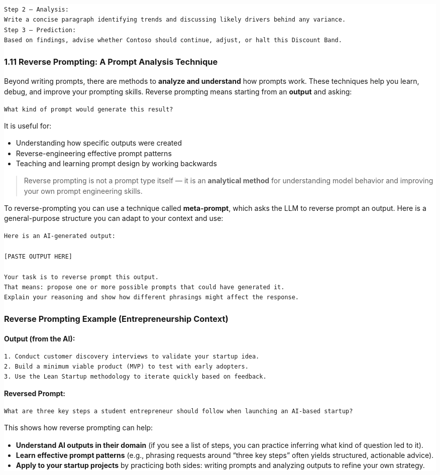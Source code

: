 ```
Step 2 – Analysis:
Write a concise paragraph identifying trends and discussing likely drivers behind any variance.
Step 3 – Prediction:
Based on findings, advise whether Contoso should continue, adjust, or halt this Discount Band.
```

### 1.11 Reverse Prompting: A Prompt Analysis Technique

Beyond writing prompts, there are methods to **analyze and understand** how prompts work. These techniques help you learn, debug, and improve your prompting skills.
Reverse prompting means starting from an **output** and asking: 
```
What kind of prompt would generate this result?
```

It is useful for:

- Understanding how specific outputs were created  
- Reverse-engineering effective prompt patterns  
- Teaching and learning prompt design by working backwards  

> Reverse prompting is not a prompt type itself — it is an **analytical method** for understanding model behavior and improving your own prompt engineering skills.

To reverse-prompting you can use a technique called **meta-prompt**, which asks the LLM to reverse prompt an output. Here is a general-purpose structure you can adapt to your context and use:
```
Here is an AI-generated output:

[PASTE OUTPUT HERE]

Your task is to reverse prompt this output. 
That means: propose one or more possible prompts that could have generated it. 
Explain your reasoning and show how different phrasings might affect the response.
```

### Reverse Prompting Example (Entrepreneurship Context)

**Output (from the AI):**  
```
1. Conduct customer discovery interviews to validate your startup idea.
2. Build a minimum viable product (MVP) to test with early adopters.
3. Use the Lean Startup methodology to iterate quickly based on feedback.
```

**Reversed Prompt:**  
```
What are three key steps a student entrepreneur should follow when launching an AI-based startup?
```

This shows how reverse prompting can help:  

- **Understand AI outputs in their domain** (if you see a list of steps, you can practice inferring what kind of question led to it).  
- **Learn effective prompt patterns** (e.g., phrasing requests around “three key steps” often yields structured, actionable advice).  
- **Apply to your startup projects** by practicing both sides: writing prompts and analyzing outputs to refine your own strategy.  
